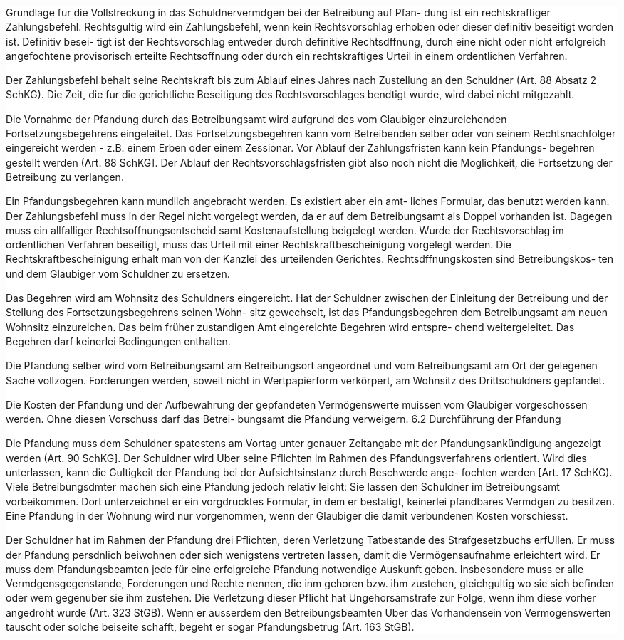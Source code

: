 Grundlage fur die Vollstreckung in das Schuldnervermdgen bei der Betreibung auf Pfan-
dung ist ein rechtskraftiger Zahlungsbefehl. Rechtsgultig wird ein Zahlungsbefehl, wenn
kein Rechtsvorschlag erhoben oder dieser definitiv beseitigt worden ist. Definitiv besei-
tigt ist der Rechtsvorschlag entweder durch definitive Rechtsdffnung, durch eine nicht
oder nicht erfolgreich angefochtene provisorisch erteilte Rechtsoffnung oder durch ein
rechtskraftiges Urteil in einem ordentlichen Verfahren.

Der Zahlungsbefehl behalt seine Rechtskraft bis zum Ablauf eines Jahres nach Zustellung
an den Schuldner (Art. 88 Absatz 2 SchKG). Die Zeit, die fur die gerichtliche Beseitigung
des Rechtsvorschlages bendtigt wurde, wird dabei nicht mitgezahlt.

Die Vornahme der Pfandung durch das Betreibungsamt wird aufgrund des vom Glaubiger
einzureichenden Fortsetzungsbegehrens eingeleitet. Das Fortsetzungsbegehren kann
vom Betreibenden selber oder von seinem Rechtsnachfolger eingereicht werden - z.B.
einem Erben oder einem Zessionar. Vor Ablauf der Zahlungsfristen kann kein Pfandungs-
begehren gestellt werden (Art. 88 SchKG]. Der Ablauf der Rechtsvorschlagsfristen gibt
also noch nicht die Moglichkeit, die Fortsetzung der Betreibung zu verlangen.

Ein Pfandungsbegehren kann mundlich angebracht werden. Es existiert aber ein amt-
liches Formular, das benutzt werden kann. Der Zahlungsbefehl muss in der Regel nicht
vorgelegt werden, da er auf dem Betreibungsamt als Doppel vorhanden ist. Dagegen
muss ein allfalliger Rechtsoffnungsentscheid samt Kostenaufstellung beigelegt werden.
Wurde der Rechtsvorschlag im ordentlichen Verfahren beseitigt, muss das Urteil mit einer
Rechtskraftbescheinigung vorgelegt werden. Die Rechtskraftbescheinigung erhalt man
von der Kanzlei des urteilenden Gerichtes. Rechtsdffnungskosten sind Betreibungskos-
ten und dem Glaubiger vom Schuldner zu ersetzen.

Das Begehren wird am Wohnsitz des Schuldners eingereicht. Hat der Schuldner zwischen
der Einleitung der Betreibung und der Stellung des Fortsetzungsbegehrens seinen Wohn-
sitz gewechselt, ist das Pfandungsbegehren dem Betreibungsamt am neuen Wohnsitz
einzureichen. Das beim früher zustandigen Amt eingereichte Begehren wird entspre-
chend weitergeleitet. Das Begehren darf keinerlei Bedingungen enthalten.

Die Pfandung selber wird vom Betreibungsamt am Betreibungsort angeordnet und vom
Betreibungsamt am Ort der gelegenen Sache vollzogen. Forderungen werden, soweit
nicht in Wertpapierform verkörpert, am Wohnsitz des Drittschuldners gepfandet.

Die Kosten der Pfandung und der Aufbewahrung der gepfandeten Vermögenswerte
muissen vom Glaubiger vorgeschossen werden. Ohne diesen Vorschuss darf das Betrei-
bungsamt die Pfandung verweigern.
6.2 Durchführung der Pfandung

Die Pfandung muss dem Schuldner spatestens am Vortag unter genauer Zeitangabe mit
der Pfandungsankündigung angezeigt werden (Art. 90 SchKG]. Der Schuldner wird Uber
seine Pflichten im Rahmen des Pfandungsverfahrens orientiert. Wird dies unterlassen,
kann die Gultigkeit der Pfandung bei der Aufsichtsinstanz durch Beschwerde ange-
fochten werden [Art. 17 SchKG). Viele Betreibungsdmter machen sich eine Pfandung
jedoch relativ leicht: Sie lassen den Schuldner im Betreibungsamt vorbeikommen. Dort
unterzeichnet er ein vorgdrucktes Formular, in dem er bestatigt, keinerlei pfandbares
Vermdgen zu besitzen. Eine Pfandung in der Wohnung wird nur vorgenommen, wenn der
Glaubiger die damit verbundenen Kosten vorschiesst.

Der Schuldner hat im Rahmen der Pfandung drei Pflichten, deren Verletzung Tatbestande
des Strafgesetzbuchs erfUllen. Er muss der Pfandung persdnlich beiwohnen oder sich
wenigstens vertreten lassen, damit die Vermögensaufnahme erleichtert wird. Er muss
dem Pfandungsbeamten jede für eine erfolgreiche Pfandung notwendige Auskunft
geben. Insbesondere muss er alle Vermdgensgegenstande, Forderungen und Rechte
nennen, die inm gehoren bzw. ihm zustehen, gleichgultig wo sie sich befinden oder wem
gegenuber sie ihm zustehen. Die Verletzung dieser Pflicht hat Ungehorsamstrafe zur
Folge, wenn ihm diese vorher angedroht wurde (Art. 323 StGB). Wenn er ausserdem den
Betreibungsbeamten Uber das Vorhandensein von Vermogenswerten tauscht oder solche
beiseite schafft, begeht er sogar Pfandungsbetrug (Art. 163 StGB).
